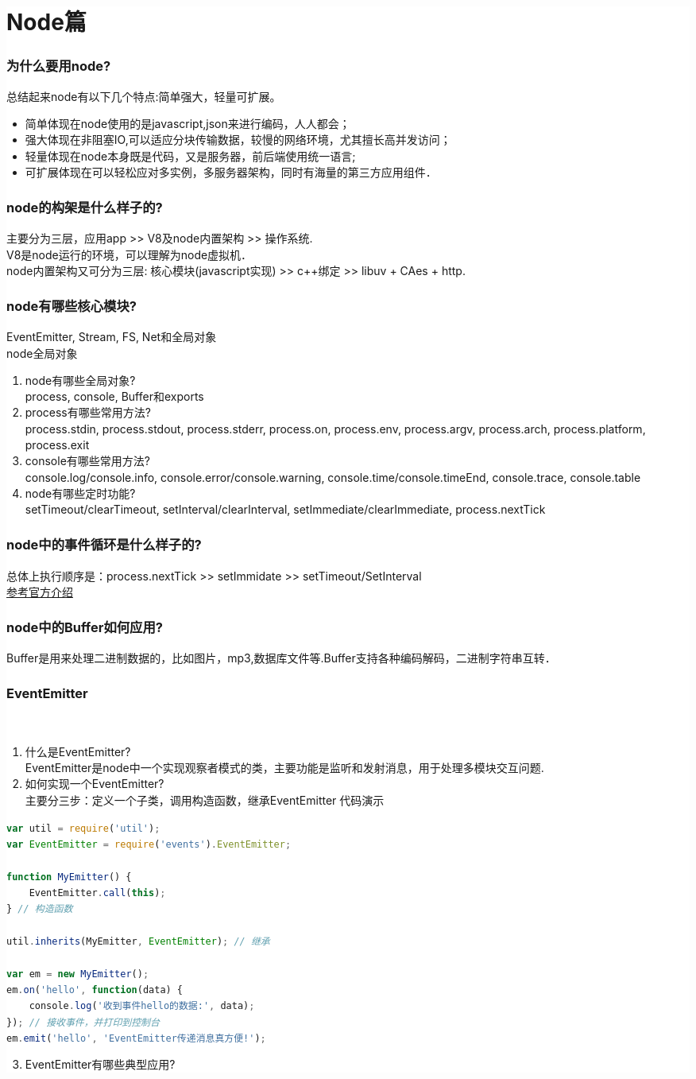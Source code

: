 # Node篇

### 为什么要用node? 
总结起来node有以下几个特点:简单强大，轻量可扩展。  
- 简单体现在node使用的是javascript,json来进行编码，人人都会；
- 强大体现在非阻塞IO,可以适应分块传输数据，较慢的网络环境，尤其擅长高并发访问；
- 轻量体现在node本身既是代码，又是服务器，前后端使用统一语言;
- 可扩展体现在可以轻松应对多实例，多服务器架构，同时有海量的第三方应用组件． 
 
### node的构架是什么样子的?
主要分为三层，应用app >> V8及node内置架构 >> 操作系统.   
V8是node运行的环境，可以理解为node虚拟机．  
node内置架构又可分为三层: 核心模块(javascript实现) >> c++绑定 >> libuv + CAes + http. 
 
### node有哪些核心模块?
EventEmitter, Stream, FS, Net和全局对象  
node全局对象
1. node有哪些全局对象?  
process, console, Buffer和exports
 
2. process有哪些常用方法?  
process.stdin, process.stdout, process.stderr, process.on, process.env, process.argv, process.arch, process.platform, process.exit
 
3. console有哪些常用方法?  
console.log/console.info, console.error/console.warning, console.time/console.timeEnd, console.trace, console.table
 
4. node有哪些定时功能?  
setTimeout/clearTimeout, setInterval/clearInterval, setImmediate/clearImmediate, process.nextTick
 
### node中的事件循环是什么样子的?
总体上执行顺序是：process.nextTick >> setImmidate >> setTimeout/SetInterval   
[参考官方介绍](https://github.com/nodejs/node/blob/master/doc/topics/event-loop-timers-and-nexttick.md)

### node中的Buffer如何应用?
Buffer是用来处理二进制数据的，比如图片，mp3,数据库文件等.Buffer支持各种编码解码，二进制字符串互转．
 
### EventEmitter
 
1. 什么是EventEmitter?   
EventEmitter是node中一个实现观察者模式的类，主要功能是监听和发射消息，用于处理多模块交互问题.
 
2. 如何实现一个EventEmitter?   
主要分三步：定义一个子类，调用构造函数，继承EventEmitter 
代码演示
```js
var util = require('util'); 
var EventEmitter = require('events').EventEmitter; 
 
function MyEmitter() { 
    EventEmitter.call(this); 
} // 构造函数 
 
util.inherits(MyEmitter, EventEmitter); // 继承 
 
var em = new MyEmitter(); 
em.on('hello', function(data) { 
    console.log('收到事件hello的数据:', data); 
}); // 接收事件，并打印到控制台 
em.emit('hello', 'EventEmitter传递消息真方便!'); 
```
3. EventEmitter有哪些典型应用?